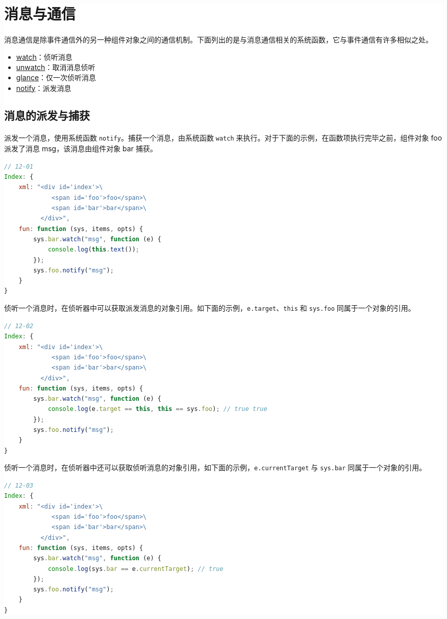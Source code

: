 # 消息与通信

消息通信是除事件通信外的另一种组件对象之间的通信机制。下面列出的是与消息通信相关的系统函数，它与事件通信有许多相似之处。

- [watch](/api#通信_watch)：侦听消息
- [unwatch](/api#通信_unwatch)：取消消息侦听
- [glance](/api#通信_glance)：仅一次侦听消息
- [notify](/api#通信_notify)：派发消息

## 消息的派发与捕获

派发一个消息，使用系统函数 `notify`。捕获一个消息，由系统函数 `watch` 来执行。对于下面的示例，在函数项执行完毕之前，组件对象 foo 派发了消息 msg，该消息由组件对象 bar 捕获。

```js
// 12-01
Index: {
    xml: "<div id='index'>\
             <span id='foo'>foo</span>\
             <span id='bar'>bar</span>\
          </div>",
    fun: function (sys, items, opts) {
        sys.bar.watch("msg", function (e) {
            console.log(this.text());
        });
        sys.foo.notify("msg");
    }
}
```

侦听一个消息时，在侦听器中可以获取派发消息的对象引用。如下面的示例，`e.target`、`this` 和 `sys.foo` 同属于一个对象的引用。

```js
// 12-02
Index: {
    xml: "<div id='index'>\
             <span id='foo'>foo</span>\
             <span id='bar'>bar</span>\
          </div>",
    fun: function (sys, items, opts) {
        sys.bar.watch("msg", function (e) {
            console.log(e.target == this, this == sys.foo); // true true
        });
        sys.foo.notify("msg");
    }
}
```

侦听一个消息时，在侦听器中还可以获取侦听消息的对象引用，如下面的示例，`e.currentTarget` 与 `sys.bar` 同属于一个对象的引用。

```js
// 12-03
Index: {
    xml: "<div id='index'>\
             <span id='foo'>foo</span>\
             <span id='bar'>bar</span>\
          </div>",
    fun: function (sys, items, opts) {
        sys.bar.watch("msg", function (e) {
            console.log(sys.bar == e.currentTarget); // true
        });
        sys.foo.notify("msg");
    }
}
```
